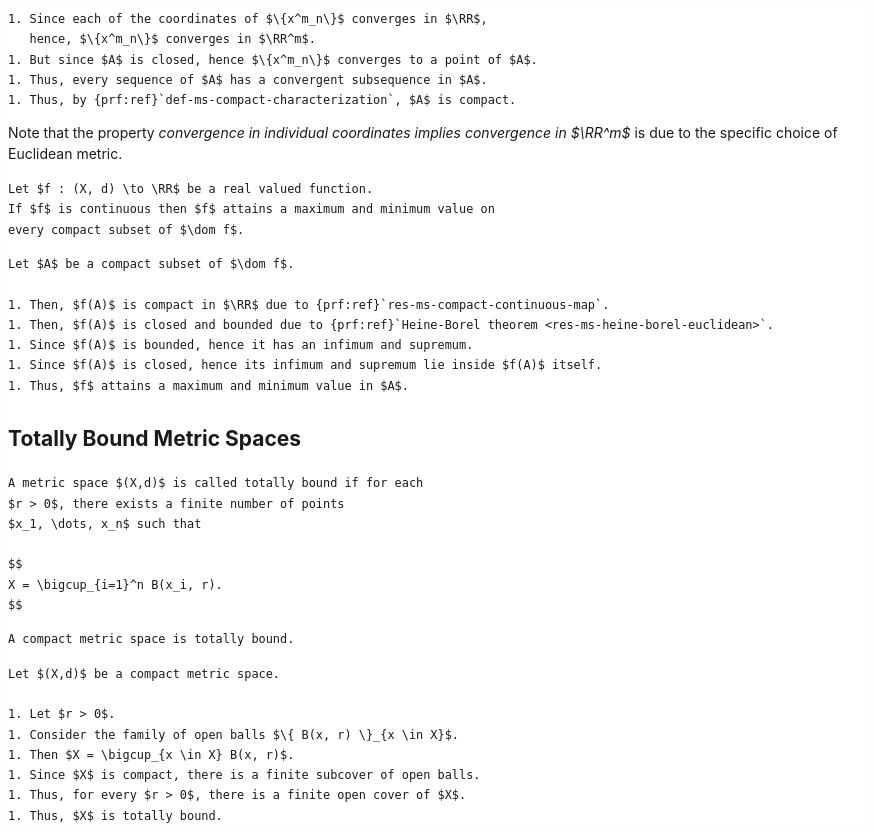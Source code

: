 ```{prf:proof}
1. Since each of the coordinates of $\{x^m_n\}$ converges in $\RR$,
   hence, $\{x^m_n\}$ converges in $\RR^m$. 
1. But since $A$ is closed, hence $\{x^m_n\}$ converges to a point of $A$.
1. Thus, every sequence of $A$ has a convergent subsequence in $A$. 
1. Thus, by {prf:ref}`def-ms-compact-characterization`, $A$ is compact. 
```

Note that the property *convergence in individual coordinates
implies convergence in $\RR^m$* is due to the specific choice
of Euclidean metric.


```{prf:theorem}
Let $f : (X, d) \to \RR$ be a real valued function.
If $f$ is continuous then $f$ attains a maximum and minimum value on 
every compact subset of $\dom f$.
```
```{prf:proof}
Let $A$ be a compact subset of $\dom f$. 

1. Then, $f(A)$ is compact in $\RR$ due to {prf:ref}`res-ms-compact-continuous-map`.
1. Then, $f(A)$ is closed and bounded due to {prf:ref}`Heine-Borel theorem <res-ms-heine-borel-euclidean>`.
1. Since $f(A)$ is bounded, hence it has an infimum and supremum.
1. Since $f(A)$ is closed, hence its infimum and supremum lie inside $f(A)$ itself.
1. Thus, $f$ attains a maximum and minimum value in $A$.
```

## Totally Bound Metric Spaces
```{prf:definition} Totally bound space
A metric space $(X,d)$ is called totally bound if for each
$r > 0$, there exists a finite number of points 
$x_1, \dots, x_n$ such that 

$$
X = \bigcup_{i=1}^n B(x_i, r).
$$
```


```{prf:theorem}
A compact metric space is totally bound.
```
```{prf:proof}
Let $(X,d)$ be a compact metric space.

1. Let $r > 0$.
1. Consider the family of open balls $\{ B(x, r) \}_{x \in X}$.
1. Then $X = \bigcup_{x \in X} B(x, r)$.
1. Since $X$ is compact, there is a finite subcover of open balls. 
1. Thus, for every $r > 0$, there is a finite open cover of $X$.
1. Thus, $X$ is totally bound.
```
